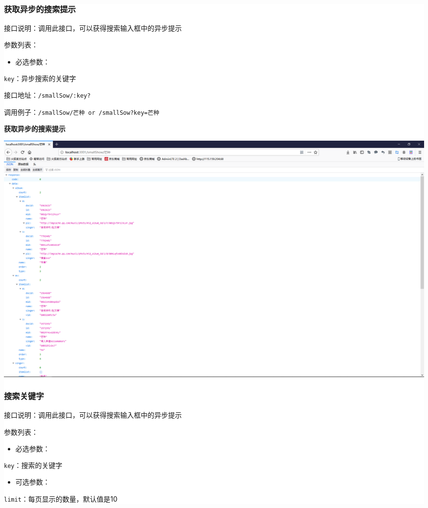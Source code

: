 ### 获取异步的搜索提示

接口说明：调用此接口，可以获得搜索输入框中的异步提示

参数列表：

- 必选参数：

`key`：异步搜索的关键字

接口地址：`/smallSow/:key?`

调用例子：`/smallSow/芒种 or /smallSow?key=芒种`

**获取异步的搜索提示**

![获取异步的搜索提示](https://raw.githubusercontent.com/yan123zi/qqMusicApi/master/screenshot/smallShow.png)

### 搜索关键字

接口说明：调用此接口，可以获得搜索输入框中的异步提示

参数列表：

- 必选参数：

`key`：搜索的关键字

- 可选参数：

`limit`：每页显示的数量，默认值是10
